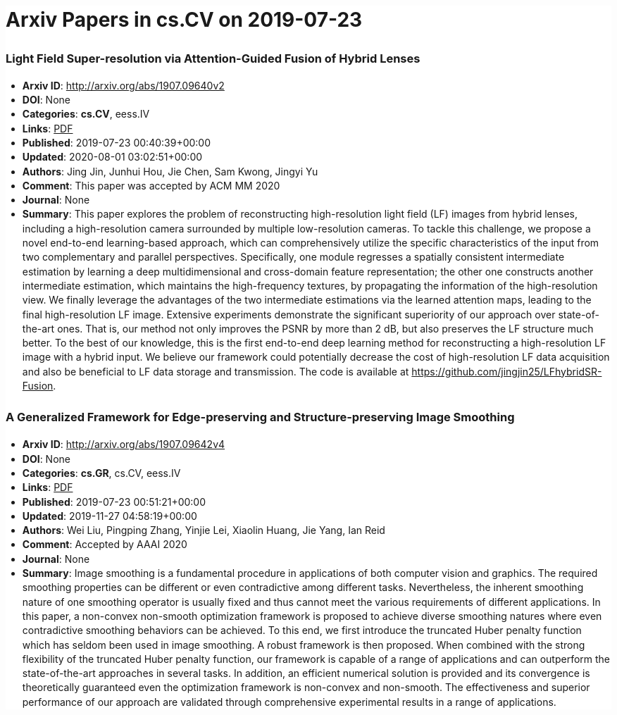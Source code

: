 # Arxiv Papers in cs.CV on 2019-07-23
### Light Field Super-resolution via Attention-Guided Fusion of Hybrid Lenses
- **Arxiv ID**: http://arxiv.org/abs/1907.09640v2
- **DOI**: None
- **Categories**: **cs.CV**, eess.IV
- **Links**: [PDF](http://arxiv.org/pdf/1907.09640v2)
- **Published**: 2019-07-23 00:40:39+00:00
- **Updated**: 2020-08-01 03:02:51+00:00
- **Authors**: Jing Jin, Junhui Hou, Jie Chen, Sam Kwong, Jingyi Yu
- **Comment**: This paper was accepted by ACM MM 2020
- **Journal**: None
- **Summary**: This paper explores the problem of reconstructing high-resolution light field (LF) images from hybrid lenses, including a high-resolution camera surrounded by multiple low-resolution cameras. To tackle this challenge, we propose a novel end-to-end learning-based approach, which can comprehensively utilize the specific characteristics of the input from two complementary and parallel perspectives. Specifically, one module regresses a spatially consistent intermediate estimation by learning a deep multidimensional and cross-domain feature representation; the other one constructs another intermediate estimation, which maintains the high-frequency textures, by propagating the information of the high-resolution view. We finally leverage the advantages of the two intermediate estimations via the learned attention maps, leading to the final high-resolution LF image. Extensive experiments demonstrate the significant superiority of our approach over state-of-the-art ones. That is, our method not only improves the PSNR by more than 2 dB, but also preserves the LF structure much better. To the best of our knowledge, this is the first end-to-end deep learning method for reconstructing a high-resolution LF image with a hybrid input. We believe our framework could potentially decrease the cost of high-resolution LF data acquisition and also be beneficial to LF data storage and transmission. The code is available at https://github.com/jingjin25/LFhybridSR-Fusion.



### A Generalized Framework for Edge-preserving and Structure-preserving Image Smoothing
- **Arxiv ID**: http://arxiv.org/abs/1907.09642v4
- **DOI**: None
- **Categories**: **cs.GR**, cs.CV, eess.IV
- **Links**: [PDF](http://arxiv.org/pdf/1907.09642v4)
- **Published**: 2019-07-23 00:51:21+00:00
- **Updated**: 2019-11-27 04:58:19+00:00
- **Authors**: Wei Liu, Pingping Zhang, Yinjie Lei, Xiaolin Huang, Jie Yang, Ian Reid
- **Comment**: Accepted by AAAI 2020
- **Journal**: None
- **Summary**: Image smoothing is a fundamental procedure in applications of both computer vision and graphics. The required smoothing properties can be different or even contradictive among different tasks. Nevertheless, the inherent smoothing nature of one smoothing operator is usually fixed and thus cannot meet the various requirements of different applications. In this paper, a non-convex non-smooth optimization framework is proposed to achieve diverse smoothing natures where even contradictive smoothing behaviors can be achieved. To this end, we first introduce the truncated Huber penalty function which has seldom been used in image smoothing. A robust framework is then proposed. When combined with the strong flexibility of the truncated Huber penalty function, our framework is capable of a range of applications and can outperform the state-of-the-art approaches in several tasks. In addition, an efficient numerical solution is provided and its convergence is theoretically guaranteed even the optimization framework is non-convex and non-smooth. The effectiveness and superior performance of our approach are validated through comprehensive experimental results in a range of applications.
